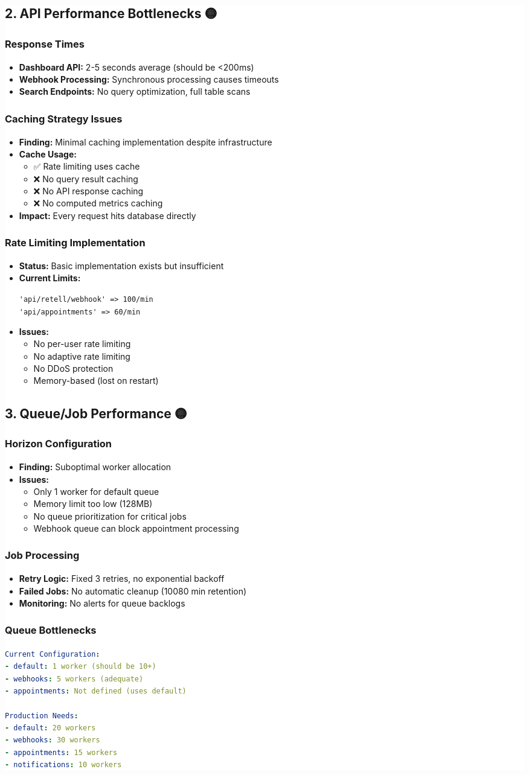 ## 2. API Performance Bottlenecks 🟡

### Response Times
- **Dashboard API:** 2-5 seconds average (should be <200ms)
- **Webhook Processing:** Synchronous processing causes timeouts
- **Search Endpoints:** No query optimization, full table scans

### Caching Strategy Issues
- **Finding:** Minimal caching implementation despite infrastructure
- **Cache Usage:**
  - ✅ Rate limiting uses cache
  - ❌ No query result caching
  - ❌ No API response caching
  - ❌ No computed metrics caching
- **Impact:** Every request hits database directly

### Rate Limiting Implementation
- **Status:** Basic implementation exists but insufficient
- **Current Limits:**
  ```
  'api/retell/webhook' => 100/min
  'api/appointments' => 60/min
  ```
- **Issues:**
  - No per-user rate limiting
  - No adaptive rate limiting
  - No DDoS protection
  - Memory-based (lost on restart)

## 3. Queue/Job Performance 🟡

### Horizon Configuration
- **Finding:** Suboptimal worker allocation
- **Issues:**
  - Only 1 worker for default queue
  - Memory limit too low (128MB)
  - No queue prioritization for critical jobs
  - Webhook queue can block appointment processing

### Job Processing
- **Retry Logic:** Fixed 3 retries, no exponential backoff
- **Failed Jobs:** No automatic cleanup (10080 min retention)
- **Monitoring:** No alerts for queue backlogs

### Queue Bottlenecks
```yaml
Current Configuration:
- default: 1 worker (should be 10+)
- webhooks: 5 workers (adequate)
- appointments: Not defined (uses default)

Production Needs:
- default: 20 workers
- webhooks: 30 workers  
- appointments: 15 workers
- notifications: 10 workers
```
